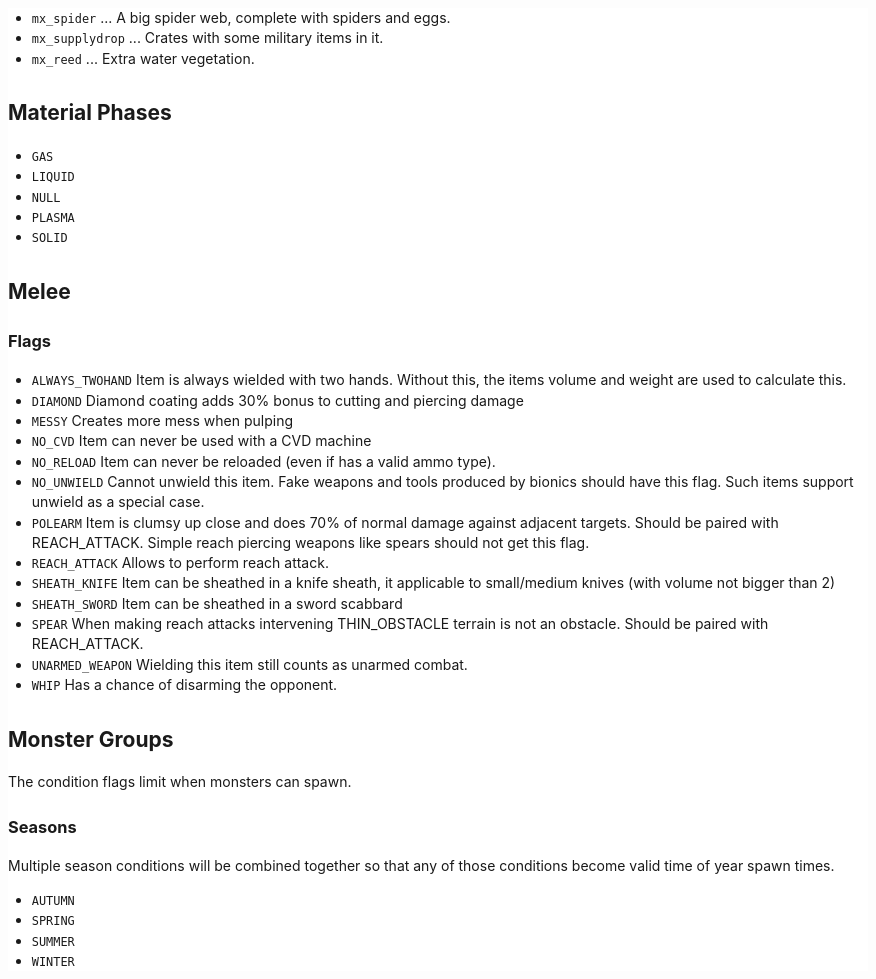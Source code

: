 - ```mx_spider``` ... A big spider web, complete with spiders and eggs.
- ```mx_supplydrop``` ... Crates with some military items in it.
- ```mx_reed``` ... Extra water vegetation.


## Material Phases

- ```GAS```
- ```LIQUID```
- ```NULL```
- ```PLASMA```
- ```SOLID```


## Melee

### Flags

- ```ALWAYS_TWOHAND``` Item is always wielded with two hands. Without this, the items volume and weight are used to calculate this.
- ```DIAMOND``` Diamond coating adds 30% bonus to cutting and piercing damage
- ```MESSY``` Creates more mess when pulping
- ```NO_CVD``` Item can never be used with a CVD machine
- ```NO_RELOAD``` Item can never be reloaded (even if has a valid ammo type).
- ```NO_UNWIELD``` Cannot unwield this item. Fake weapons and tools produced by bionics should have this flag. Such items support unwield as a special case.
- ```POLEARM``` Item is clumsy up close and does 70% of normal damage against adjacent targets.  Should be paired with REACH_ATTACK.  Simple reach piercing weapons like spears should not get this flag.
- ```REACH_ATTACK``` Allows to perform reach attack.
- ```SHEATH_KNIFE``` Item can be sheathed in a knife sheath, it applicable to small/medium knives (with volume not bigger than 2)
- ```SHEATH_SWORD``` Item can be sheathed in a sword scabbard
- ```SPEAR``` When making reach attacks intervening THIN_OBSTACLE terrain is not an obstacle.  Should be paired with REACH_ATTACK.
- ```UNARMED_WEAPON``` Wielding this item still counts as unarmed combat.
- ```WHIP``` Has a chance of disarming the opponent.


## Monster Groups

The condition flags limit when monsters can spawn.

### Seasons

Multiple season conditions will be combined together so that any of those conditions become valid time of year spawn times.

- ```AUTUMN```
- ```SPRING```
- ```SUMMER```
- ```WINTER```

